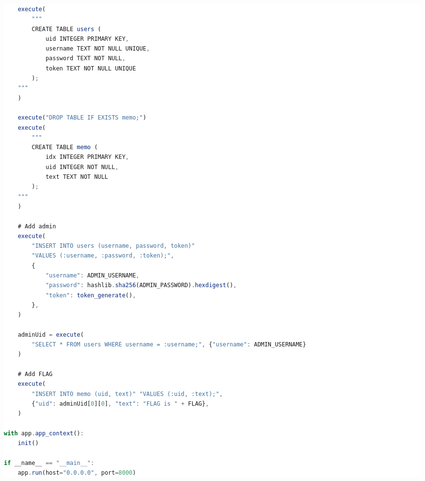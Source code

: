 ```jsx
    execute(
        """
        CREATE TABLE users (
            uid INTEGER PRIMARY KEY,
            username TEXT NOT NULL UNIQUE,
            password TEXT NOT NULL,
            token TEXT NOT NULL UNIQUE
        );
    """
    )

    execute("DROP TABLE IF EXISTS memo;")
    execute(
        """
        CREATE TABLE memo (
            idx INTEGER PRIMARY KEY,
            uid INTEGER NOT NULL,
            text TEXT NOT NULL
        );
    """
    )

    # Add admin
    execute(
        "INSERT INTO users (username, password, token)"
        "VALUES (:username, :password, :token);",
        {
            "username": ADMIN_USERNAME,
            "password": hashlib.sha256(ADMIN_PASSWORD).hexdigest(),
            "token": token_generate(),
        },
    )

    adminUid = execute(
        "SELECT * FROM users WHERE username = :username;", {"username": ADMIN_USERNAME}
    )

    # Add FLAG
    execute(
        "INSERT INTO memo (uid, text)" "VALUES (:uid, :text);",
        {"uid": adminUid[0][0], "text": "FLAG is " + FLAG},
    )

with app.app_context():
    init()

if __name__ == "__main__":
    app.run(host="0.0.0.0", port=8000)

```
